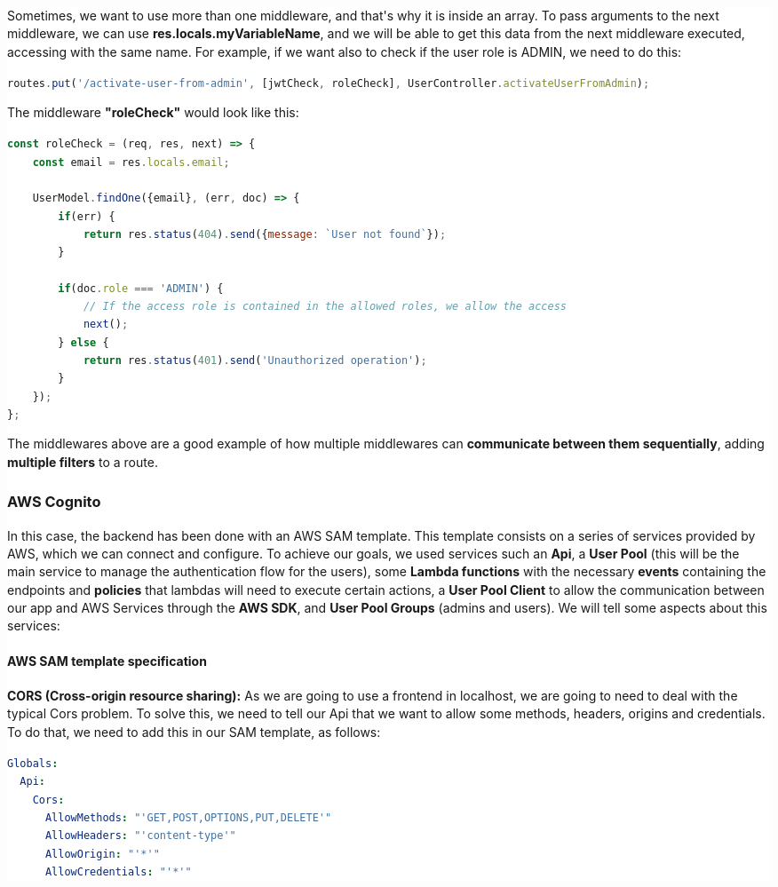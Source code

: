 ```javascript
```

Sometimes, we want to use more than one middleware, and that's why it is inside an array. To pass arguments to the next middleware, we can use **res.locals.myVariableName**, and we will be able to get this data from the next middleware executed, accessing with the same name. For example, if we want also to check if the user role is ADMIN, we need to do this:

```javascript
routes.put('/activate-user-from-admin', [jwtCheck, roleCheck], UserController.activateUserFromAdmin);
```

The middleware **"roleCheck"** would look like this:

```javascript
const roleCheck = (req, res, next) => {
    const email = res.locals.email;

    UserModel.findOne({email}, (err, doc) => {
        if(err) {
            return res.status(404).send({message: `User not found`});
        }
        
        if(doc.role === 'ADMIN') {
            // If the access role is contained in the allowed roles, we allow the access
            next();
        } else {
            return res.status(401).send('Unauthorized operation');
        }
    });
};
```

The middlewares above are a good example of how multiple middlewares can **communicate between them sequentially**, adding **multiple filters** to a route.

### AWS Cognito
In this case, the backend has been done with an AWS SAM template. This template consists on a series of services provided by AWS, which we can connect and configure. To achieve our goals, we used services such an **Api**, a **User Pool** (this will be the main service to manage the authentication flow for the users), some **Lambda functions** with the necessary **events** containing the endpoints and **policies** that lambdas will need to execute certain actions, a **User Pool Client** to allow the communication between our app and AWS Services through the **AWS SDK**, and **User Pool Groups** (admins and users). We will tell some aspects about this services:

#### AWS SAM template specification
**CORS (Cross-origin resource sharing):**
As we are going to use a frontend in localhost, we are going to need to deal with the typical Cors problem. To solve this, we need to tell our Api that we want to allow some methods, headers, origins and credentials. To do that, we need to add this in our SAM template, as follows:

```yaml
Globals:
  Api:
    Cors:
      AllowMethods: "'GET,POST,OPTIONS,PUT,DELETE'"
      AllowHeaders: "'content-type'"
      AllowOrigin: "'*'"
      AllowCredentials: "'*'"
```
